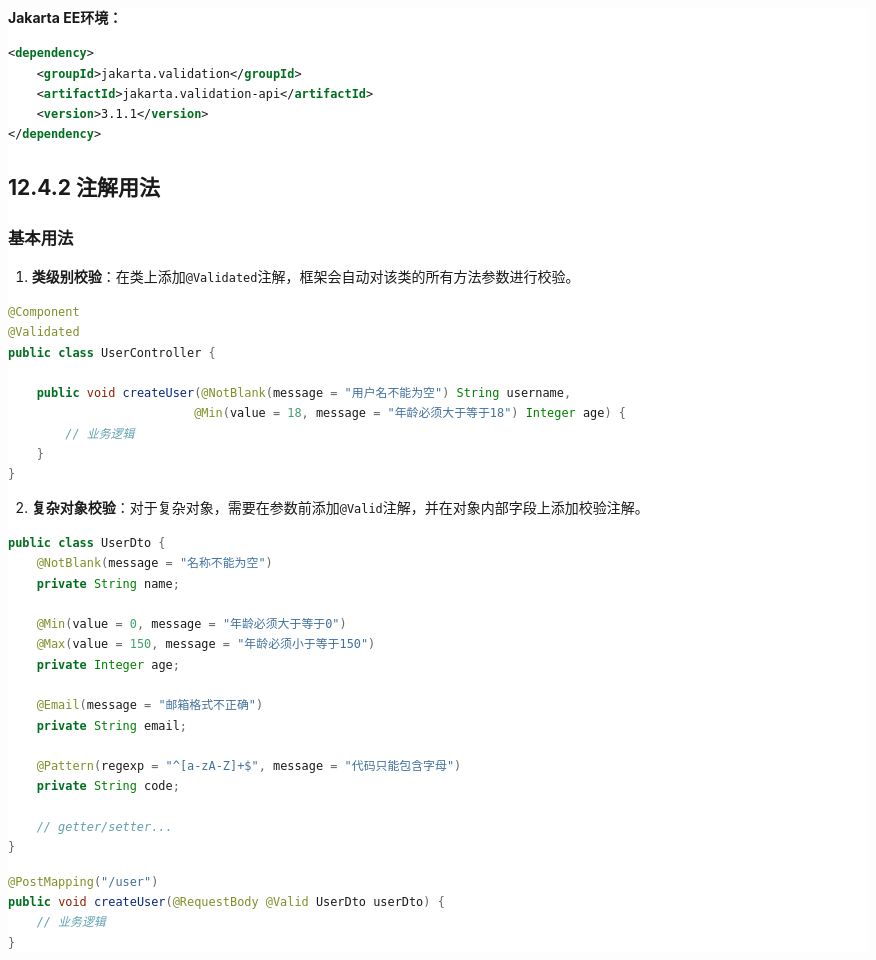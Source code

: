 **Jakarta EE环境：**
```xml
<dependency>
    <groupId>jakarta.validation</groupId>
    <artifactId>jakarta.validation-api</artifactId>
    <version>3.1.1</version>
</dependency>
```

## 12.4.2 注解用法

### 基本用法

1. **类级别校验**：在类上添加`@Validated`注解，框架会自动对该类的所有方法参数进行校验。

```java
@Component
@Validated
public class UserController {
    
    public void createUser(@NotBlank(message = "用户名不能为空") String username,
                          @Min(value = 18, message = "年龄必须大于等于18") Integer age) {
        // 业务逻辑
    }
}
```

2. **复杂对象校验**：对于复杂对象，需要在参数前添加`@Valid`注解，并在对象内部字段上添加校验注解。

```java
public class UserDto {
    @NotBlank(message = "名称不能为空")
    private String name;
    
    @Min(value = 0, message = "年龄必须大于等于0")
    @Max(value = 150, message = "年龄必须小于等于150")
    private Integer age;
    
    @Email(message = "邮箱格式不正确")
    private String email;
    
    @Pattern(regexp = "^[a-zA-Z]+$", message = "代码只能包含字母")
    private String code;
    
    // getter/setter...
}
```

```java
@PostMapping("/user")
public void createUser(@RequestBody @Valid UserDto userDto) {
    // 业务逻辑
}
```
